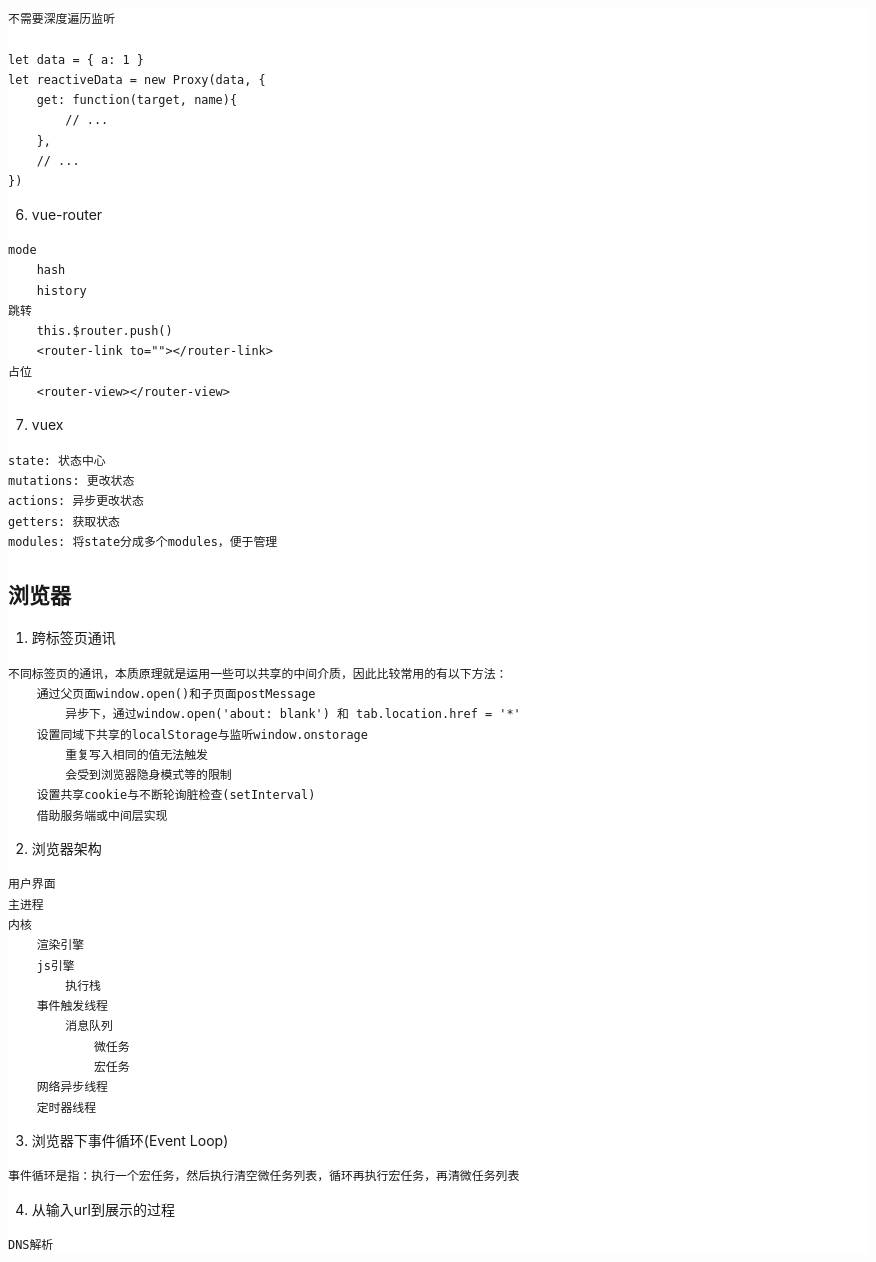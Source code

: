 ```
不需要深度遍历监听

let data = { a: 1 }
let reactiveData = new Proxy(data, {
    get: function(target, name){
        // ...
    },
    // ...
})
```
6. vue-router
```
mode
    hash
    history
跳转
    this.$router.push()
    <router-link to=""></router-link>
占位
    <router-view></router-view>
```
7. vuex
```
state: 状态中心
mutations: 更改状态
actions: 异步更改状态
getters: 获取状态
modules: 将state分成多个modules，便于管理
```

## 浏览器
1. 跨标签页通讯
```
不同标签页的通讯，本质原理就是运用一些可以共享的中间介质，因此比较常用的有以下方法：
    通过父页面window.open()和子页面postMessage
        异步下，通过window.open('about: blank') 和 tab.location.href = '*'
    设置同域下共享的localStorage与监听window.onstorage
        重复写入相同的值无法触发
        会受到浏览器隐身模式等的限制
    设置共享cookie与不断轮询脏检查(setInterval)
    借助服务端或中间层实现
```
2. 浏览器架构
```
用户界面
主进程
内核
    渲染引擎
    js引擎
        执行栈
    事件触发线程
        消息队列
            微任务
            宏任务
    网络异步线程
    定时器线程
```
3. 浏览器下事件循环(Event Loop)
```
事件循环是指：执行一个宏任务，然后执行清空微任务列表，循环再执行宏任务，再清微任务列表
```
4. 从输入url到展示的过程
```
DNS解析
```